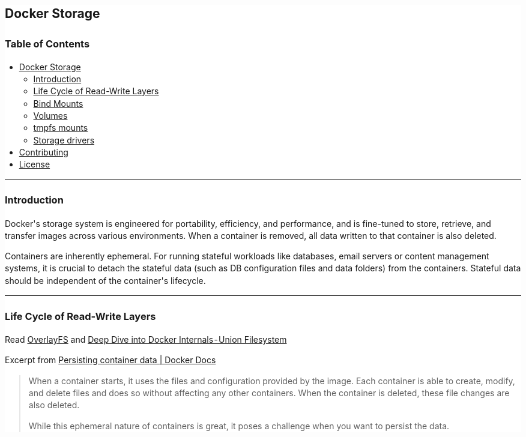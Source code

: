 ## Docker Storage



### Table of Contents

   * [Docker Storage](#docker-storage)
      * [Introduction](#introduction)
      * [Life Cycle of Read-Write Layers](#life-cycle-of-read-write-layers)
      * [Bind Mounts](#bind-mounts)
      * [Volumes](#volumes)
      * [tmpfs mounts](#tmpfs-mounts)
      * [Storage drivers](#storage-drivers)
   * [Contributing](#contributing)
   * [License](#license)



---



### Introduction

Docker's storage system is engineered for portability, efficiency, and performance, and is fine-tuned to store, retrieve, and transfer images across various environments. When a container is removed, all data written to that container is also deleted.

Containers are inherently ephemeral. For running stateful workloads like databases, email servers or content management systems, it is crucial to detach the stateful data (such as DB configuration files and data folders) from the containers. Stateful data should be independent of the container's lifecycle.



---



### Life Cycle of Read-Write Layers

Read [OverlayFS](https://github.com/sait-lab/container-basics?tab=readme-ov-file#overlayfs) and [Deep Dive into Docker Internals - Union Filesystem](https://martinheinz.dev/blog/44)

Excerpt from [Persisting container data | Docker Docs](https://docs.docker.com/guides/docker-concepts/running-containers/persisting-container-data/)

> When a container starts, it uses the files and configuration provided by the image. Each container is able to create, modify, and delete files and does so without affecting any other containers. When the container is deleted, these file changes are also deleted.
>
> While this ephemeral nature of containers is great, it poses a challenge when you want to persist the data.
